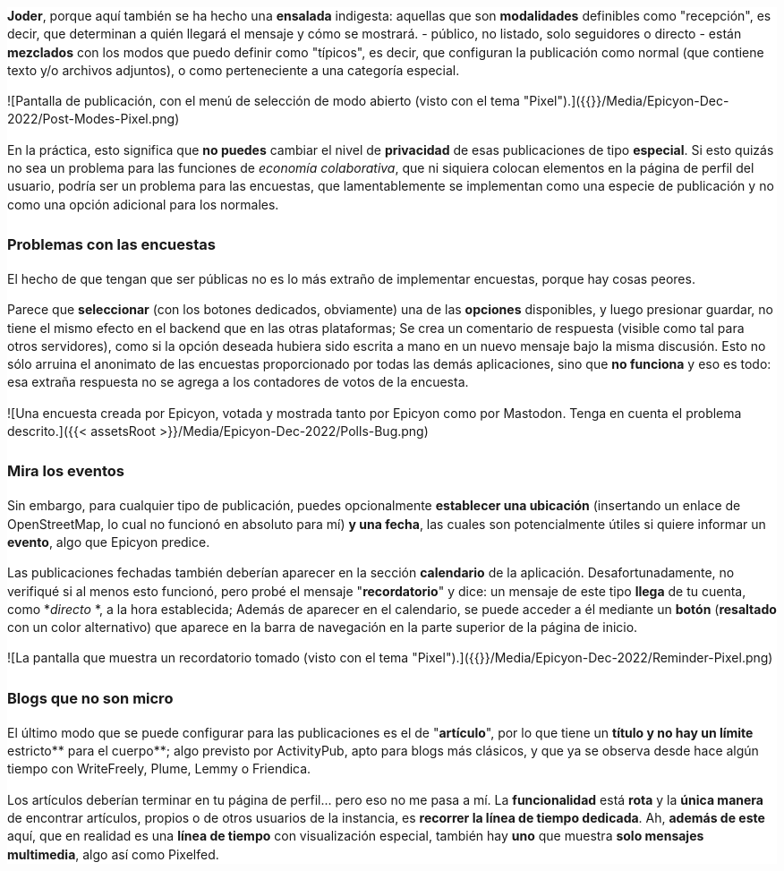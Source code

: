 **Joder**, porque aquí también se ha hecho una **ensalada** indigesta: aquellas que son **modalidades** definibles como "recepción", es decir, que determinan a quién llegará el mensaje y cómo se mostrará. - público, no listado, solo seguidores o directo - están **mezclados** con los modos que puedo definir como "típicos", es decir, que configuran la publicación como normal (que contiene texto y/o archivos adjuntos), o como perteneciente a una categoría especial.

![Pantalla de publicación, con el menú de selección de modo abierto (visto con el tema "Pixel").]({{<assetsRoot >}}/Media/Epicyon-Dec-2022/Post-Modes-Pixel.png)

En la práctica, esto significa que **no puedes** cambiar el nivel de **privacidad** de esas publicaciones de tipo **especial**.
Si esto quizás no sea un problema para las funciones de _economía colaborativa_, que ni siquiera colocan elementos en la página de perfil del usuario, podría ser un problema para las encuestas, que lamentablemente se implementan como una especie de publicación y no como una opción adicional para los normales.

### Problemas con las encuestas

El hecho de que tengan que ser públicas no es lo más extraño de implementar encuestas, porque hay cosas peores.

Parece que **seleccionar** (con los botones dedicados, obviamente) una de las **opciones** disponibles, y luego presionar guardar, no tiene el mismo efecto en el backend que en las otras plataformas; Se crea un comentario de respuesta (visible como tal para otros servidores), como si la opción deseada hubiera sido escrita a mano en un nuevo mensaje bajo la misma discusión.
Esto no sólo arruina el anonimato de las encuestas proporcionado por todas las demás aplicaciones, sino que **no funciona** y eso es todo: esa extraña respuesta no se agrega a los contadores de votos de la encuesta.

![Una encuesta creada por Epicyon, votada y mostrada tanto por Epicyon como por Mastodon. Tenga en cuenta el problema descrito.]({{< assetsRoot >}}/Media/Epicyon-Dec-2022/Polls-Bug.png)

### Mira los eventos

Sin embargo, para cualquier tipo de publicación, puedes opcionalmente **establecer una ubicación** (insertando un enlace de OpenStreetMap, lo cual no funcionó en absoluto para mí) **y una fecha**, las cuales son potencialmente útiles si quiere informar un **evento**, algo que Epicyon predice.

Las publicaciones fechadas también deberían aparecer en la sección **calendario** de la aplicación. Desafortunadamente, no verifiqué si al menos esto funcionó, pero probé el mensaje "**recordatorio**" y dice: un mensaje de este tipo **llega** de tu cuenta, como **directo* *, a la hora establecida; Además de aparecer en el calendario, se puede acceder a él mediante un **botón** (**resaltado** con un color alternativo) que aparece en la barra de navegación en la parte superior de la página de inicio.

![La pantalla que muestra un recordatorio tomado (visto con el tema "Pixel").]({{<assetsRoot >}}/Media/Epicyon-Dec-2022/Reminder-Pixel.png)

### Blogs que no son micro

El último modo que se puede configurar para las publicaciones es el de "**artículo**", por lo que tiene un **título y no hay un límite** estricto** para el cuerpo**; algo previsto por ActivityPub, apto para blogs más clásicos, y que ya se observa desde hace algún tiempo con WriteFreely, Plume, Lemmy o Friendica.

Los artículos deberían terminar en tu página de perfil... pero eso no me pasa a mí. La **funcionalidad** está **rota** y la **única manera** de encontrar artículos, propios o de otros usuarios de la instancia, es **recorrer la línea de tiempo dedicada**.
Ah, **además de este** aquí, que en realidad es una **línea de tiempo** con visualización especial, también hay **uno** que muestra **solo mensajes multimedia**, algo así como Pixelfed.

